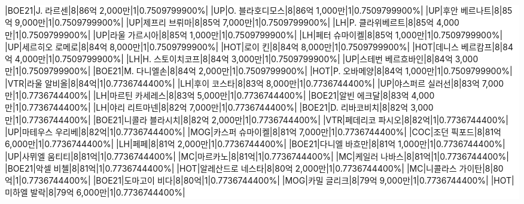 |BOE21|J. 라르센|8|86억 2,000만|1|0.7509799900%|
|UP|O. 블라호디모스|8|86억 1,000만|1|0.7509799900%|
|UP|후안 베르나트|8|85억 9,000만|1|0.7509799900%|
|UP|제프리 브뤼마|8|85억 7,000만|1|0.7509799900%|
|LH|P. 클라위베르트|8|85억 4,000만|1|0.7509799900%|
|UP|라울 가르시아|8|85억 1,000만|1|0.7509799900%|
|LH|페터 슈마이켈|8|85억 1,000만|1|0.7509799900%|
|UP|세르히오 로메로|8|84억 8,000만|1|0.7509799900%|
|HOT|로이 킨|8|84억 8,000만|1|0.7509799900%|
|HOT|데니스 베르캄프|8|84억 4,000만|1|0.7509799900%|
|LH|H. 스토이치코프|8|84억 3,000만|1|0.7509799900%|
|UP|스테번 베르흐바인|8|84억 3,000만|1|0.7509799900%|
|BOE21|M. 다니엘손|8|84억 2,000만|1|0.7509799900%|
|HOT|P. 오바메양|8|84억 1,000만|1|0.7509799900%|
|VTR|라울 알비올|8|84억|1|0.7736744400%|
|LH|후이 코스타|8|83억 8,000만|1|0.7736744400%|
|UP|야스퍼르 실러선|8|83억 7,000만|1|0.7736744400%|
|LH|마르틴 카세레스|8|83억 5,000만|1|0.7736744400%|
|BOE21|알빈 에크달|8|83억 4,000만|1|0.7736744400%|
|LH|야리 리트마넨|8|82억 7,000만|1|0.7736744400%|
|BOE21|D. 리바코비치|8|82억 3,000만|1|0.7736744400%|
|BOE21|니콜라 블라시치|8|82억 2,000만|1|0.7736744400%|
|VTR|페데리코 파시오|8|82억|1|0.7736744400%|
|UP|마테우스 우리베|8|82억|1|0.7736744400%|
|MOG|카스퍼 슈마이켈|8|81억 7,000만|1|0.7736744400%|
|COC|조던 픽포드|8|81억 6,000만|1|0.7736744400%|
|LH|페페|8|81억 2,000만|1|0.7736744400%|
|BOE21|다니엘 바흐만|8|81억 1,000만|1|0.7736744400%|
|UP|사뮈엘 움티티|8|81억|1|0.7736744400%|
|MC|마르카노|8|81억|1|0.7736744400%|
|MC|케일러 나바스|8|81억|1|0.7736744400%|
|BOE21|악셀 비첼|8|81억|1|0.7736744400%|
|HOT|알레산드로 네스타|8|80억 2,000만|1|0.7736744400%|
|MC|니콜라스 가이탄|8|80억|1|0.7736744400%|
|BOE21|도마고이 비다|8|80억|1|0.7736744400%|
|MOG|카밀 글리크|8|79억 9,000만|1|0.7736744400%|
|HOT|미하엘 발락|8|79억 6,000만|1|0.7736744400%|